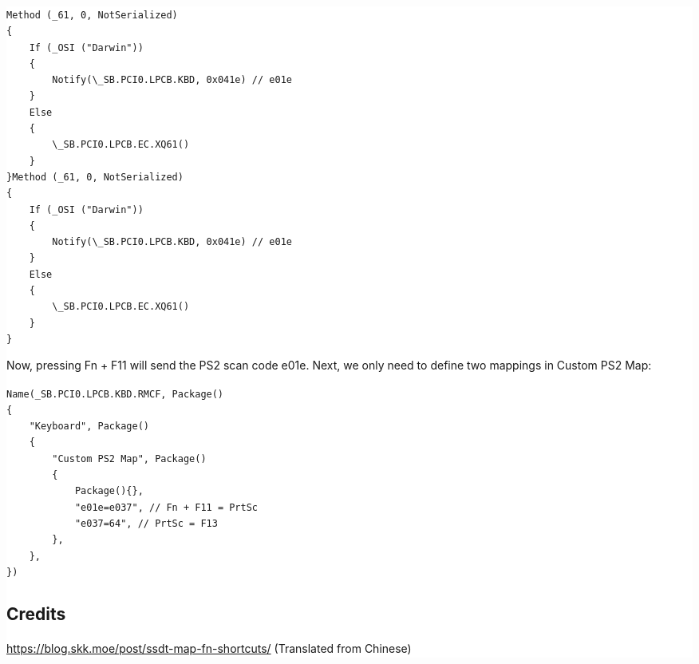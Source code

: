 ```asl
Method (_61, 0, NotSerialized)
{
    If (_OSI ("Darwin"))
    {
        Notify(\_SB.PCI0.LPCB.KBD, 0x041e) // e01e
    }
    Else
    {
        \_SB.PCI0.LPCB.EC.XQ61()
    }
}Method (_61, 0, NotSerialized)
{
    If (_OSI ("Darwin"))
    {
        Notify(\_SB.PCI0.LPCB.KBD, 0x041e) // e01e
    }
    Else
    {
        \_SB.PCI0.LPCB.EC.XQ61()
    }
}
```
Now, pressing Fn + F11 will send the PS2 scan code e01e. Next, we only need to define two mappings in Custom PS2 Map:

```asl
Name(_SB.PCI0.LPCB.KBD.RMCF, Package()
{
    "Keyboard", Package()
    {
        "Custom PS2 Map", Package()
        {
            Package(){},
            "e01e=e037", // Fn + F11 = PrtSc
            "e037=64", // PrtSc = F13
        },
    },
})
```
## Credits

https://blog.skk.moe/post/ssdt-map-fn-shortcuts/ (Translated from Chinese)

